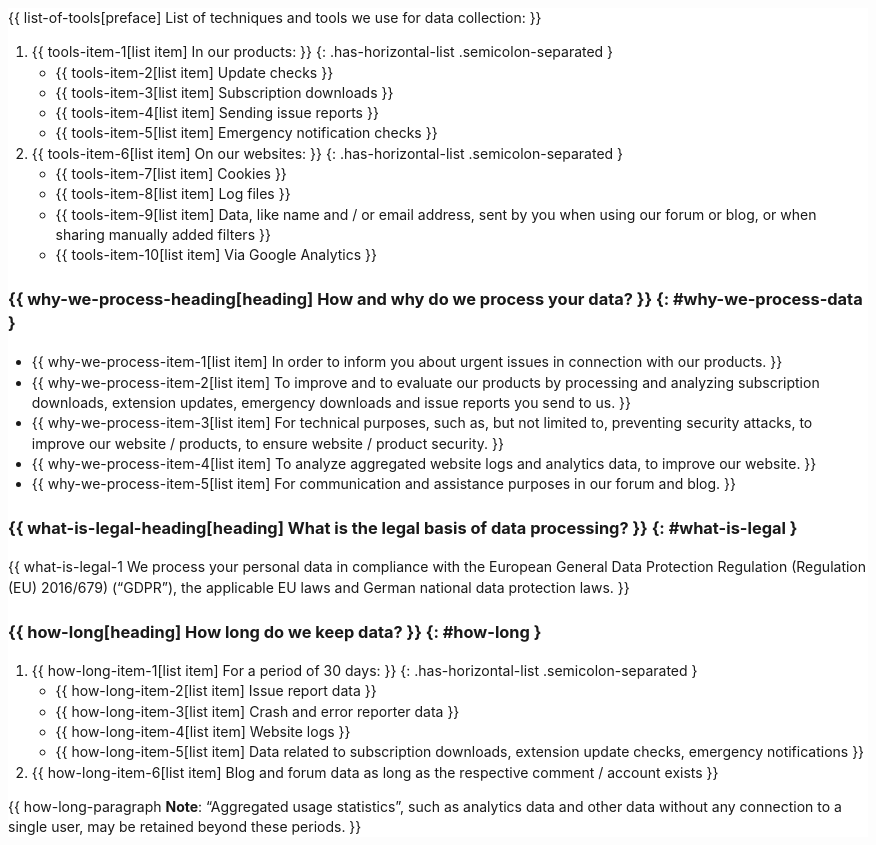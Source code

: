 {{ list-of-tools[preface] List of techniques and tools we use for data collection: }}

1. {{ tools-item-1[list item] In our products: }}
{: .has-horizontal-list .semicolon-separated }
    - {{ tools-item-2[list item] Update checks }}
    - {{ tools-item-3[list item] Subscription downloads }}
    - {{ tools-item-4[list item] Sending issue reports }}
    - {{ tools-item-5[list item] Emergency notification checks }}
2. {{ tools-item-6[list item] On our websites: }}
{: .has-horizontal-list .semicolon-separated }
    - {{ tools-item-7[list item] Cookies }}
    - {{ tools-item-8[list item] Log files }}
    - {{ tools-item-9[list item] Data, like name and / or email address, sent by you when using our forum or blog, or when sharing manually added filters }}
    - {{ tools-item-10[list item] Via Google Analytics }}

### {{ why-we-process-heading[heading] How and why do we process your data? }} {: #why-we-process-data }

- {{ why-we-process-item-1[list item] In order to inform you about urgent issues in connection with our products. }}
- {{ why-we-process-item-2[list item] To improve and to evaluate our products by processing and analyzing subscription downloads, extension updates, emergency downloads and issue reports you send to us. }}
- {{ why-we-process-item-3[list item] For technical purposes, such as, but not limited to, preventing security attacks, to improve our website / products, to ensure website / product security. }}
- {{ why-we-process-item-4[list item] To analyze aggregated website logs and analytics data, to improve our website. }}
- {{ why-we-process-item-5[list item] For communication and assistance purposes in our forum and blog. }}

### {{ what-is-legal-heading[heading] What is the legal basis of data processing? }} {: #what-is-legal }

{{ what-is-legal-1 We process your personal data in compliance with the European General Data Protection Regulation (Regulation (EU) 2016/679) (“GDPR”), the applicable EU laws and German national data protection laws. }}

### {{ how-long[heading] How long do we keep data? }} {: #how-long }

1. {{ how-long-item-1[list item] For a period of 30 days: }}
{: .has-horizontal-list .semicolon-separated }
    - {{ how-long-item-2[list item] Issue report data }}
    - {{ how-long-item-3[list item] Crash and error reporter data }}
    - {{ how-long-item-4[list item] Website logs }}
    - {{ how-long-item-5[list item] Data related to subscription downloads, extension update checks, emergency notifications }}
2. {{ how-long-item-6[list item] Blog and forum data as long as the respective comment / account exists }}


{{ how-long-paragraph **Note**: “Aggregated usage statistics”, such as analytics data and other data without any connection to a single user, may be retained beyond these periods. }}
